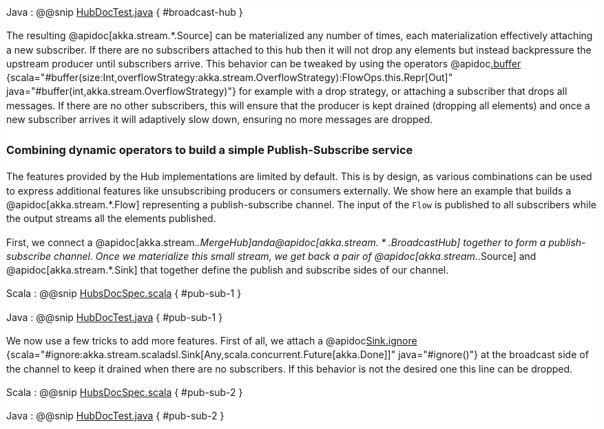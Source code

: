 Java
:   @@snip [HubDocTest.java](/gemini-docs/src/test/java/jdocs/stream/HubDocTest.java) { #broadcast-hub }

The resulting @apidoc[akka.stream.*.Source] can be materialized any number of times, each materialization effectively attaching
a new subscriber. If there are no subscribers attached to this hub then it will not drop any elements but instead
backpressure the upstream producer until subscribers arrive. This behavior can be tweaked by using the operators
@apidoc[.buffer](akka.stream.*.Source) {scala="#buffer(size:Int,overflowStrategy:akka.stream.OverflowStrategy):FlowOps.this.Repr[Out]" java="#buffer(int,akka.stream.OverflowStrategy)"} for example with a drop strategy, or attaching a subscriber that drops all messages. If there
are no other subscribers, this will ensure that the producer is kept drained (dropping all elements) and once a new
subscriber arrives it will adaptively slow down, ensuring no more messages are dropped.

### Combining dynamic operators to build a simple Publish-Subscribe service

The features provided by the Hub implementations are limited by default. This is by design, as various combinations
can be used to express additional features like unsubscribing producers or consumers externally. We show here
an example that builds a @apidoc[akka.stream.*.Flow] representing a publish-subscribe channel. The input of the `Flow` is
published to all subscribers while the output streams all the elements published.

First, we connect a @apidoc[akka.stream.*.MergeHub$] and a @apidoc[akka.stream.*.BroadcastHub$] together to form a publish-subscribe channel. Once
we materialize this small stream, we get back a pair of @apidoc[akka.stream.*.Source] and @apidoc[akka.stream.*.Sink] that together define
the publish and subscribe sides of our channel.

Scala
:   @@snip [HubsDocSpec.scala](/gemini-docs/src/test/scala/docs/stream/HubsDocSpec.scala) { #pub-sub-1 }

Java
:   @@snip [HubDocTest.java](/gemini-docs/src/test/java/jdocs/stream/HubDocTest.java) { #pub-sub-1 }

We now use a few tricks to add more features. First of all, we attach a @apidoc[Sink.ignore](akka.stream.*.Sink$) {scala="#ignore:akka.stream.scaladsl.Sink[Any,scala.concurrent.Future[akka.Done]]" java="#ignore()"}
at the broadcast side of the channel to keep it drained when there are no subscribers. If this behavior is not the
desired one this line can be dropped.

Scala
:   @@snip [HubsDocSpec.scala](/gemini-docs/src/test/scala/docs/stream/HubsDocSpec.scala) { #pub-sub-2 }

Java
:   @@snip [HubDocTest.java](/gemini-docs/src/test/java/jdocs/stream/HubDocTest.java) { #pub-sub-2 }
